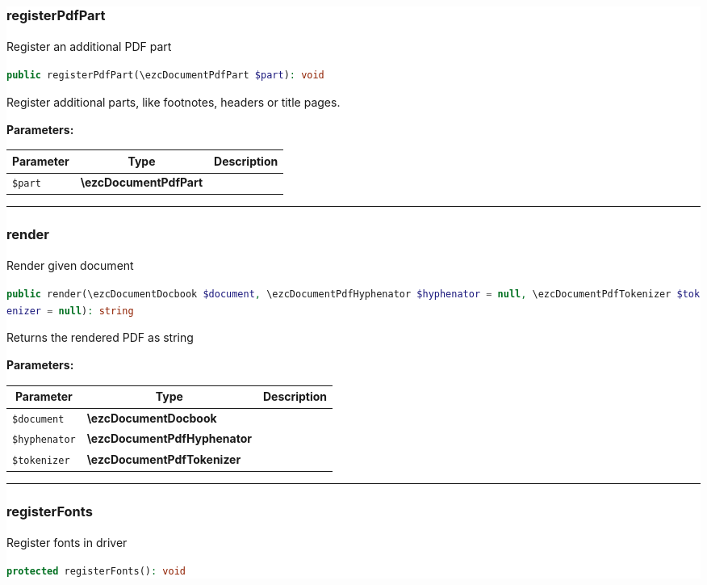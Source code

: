 ### registerPdfPart

Register an additional PDF part

```php
public registerPdfPart(\ezcDocumentPdfPart $part): void
```

Register additional parts, like footnotes, headers or title pages.






**Parameters:**

| Parameter | Type | Description |
|-----------|------|-------------|
| `$part` | **\ezcDocumentPdfPart** |  |




***

### render

Render given document

```php
public render(\ezcDocumentDocbook $document, \ezcDocumentPdfHyphenator $hyphenator = null, \ezcDocumentPdfTokenizer $tokenizer = null): string
```

Returns the rendered PDF as string






**Parameters:**

| Parameter | Type | Description |
|-----------|------|-------------|
| `$document` | **\ezcDocumentDocbook** |  |
| `$hyphenator` | **\ezcDocumentPdfHyphenator** |  |
| `$tokenizer` | **\ezcDocumentPdfTokenizer** |  |




***

### registerFonts

Register fonts in driver

```php
protected registerFonts(): void
```
